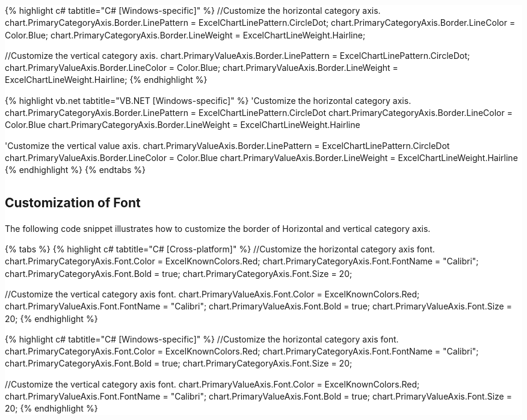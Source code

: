 {% highlight c# tabtitle="C# [Windows-specific]" %}
//Customize the horizontal category axis.
chart.PrimaryCategoryAxis.Border.LinePattern = ExcelChartLinePattern.CircleDot;
chart.PrimaryCategoryAxis.Border.LineColor = Color.Blue;
chart.PrimaryCategoryAxis.Border.LineWeight = ExcelChartLineWeight.Hairline;

//Customize the vertical category axis.
chart.PrimaryValueAxis.Border.LinePattern = ExcelChartLinePattern.CircleDot;
chart.PrimaryValueAxis.Border.LineColor = Color.Blue;
chart.PrimaryValueAxis.Border.LineWeight = ExcelChartLineWeight.Hairline;
{% endhighlight %}

{% highlight vb.net tabtitle="VB.NET [Windows-specific]" %}
'Customize the horizontal category axis.
chart.PrimaryCategoryAxis.Border.LinePattern = ExcelChartLinePattern.CircleDot
chart.PrimaryCategoryAxis.Border.LineColor = Color.Blue
chart.PrimaryCategoryAxis.Border.LineWeight = ExcelChartLineWeight.Hairline

'Customize the vertical value axis.
chart.PrimaryValueAxis.Border.LinePattern = ExcelChartLinePattern.CircleDot
chart.PrimaryValueAxis.Border.LineColor = Color.Blue
chart.PrimaryValueAxis.Border.LineWeight = ExcelChartLineWeight.Hairline
{% endhighlight %}
{% endtabs %}

## Customization of Font

The following code snippet illustrates how to customize the border of Horizontal and vertical category axis.

{% tabs %}
{% highlight c# tabtitle="C# [Cross-platform]" %}
//Customize the horizontal category axis font.
chart.PrimaryCategoryAxis.Font.Color = ExcelKnownColors.Red;
chart.PrimaryCategoryAxis.Font.FontName = "Calibri";
chart.PrimaryCategoryAxis.Font.Bold = true;
chart.PrimaryCategoryAxis.Font.Size = 20;

//Customize the vertical category axis font.
chart.PrimaryValueAxis.Font.Color = ExcelKnownColors.Red;
chart.PrimaryValueAxis.Font.FontName = "Calibri";
chart.PrimaryValueAxis.Font.Bold = true;
chart.PrimaryValueAxis.Font.Size = 20;
{% endhighlight %}

{% highlight c# tabtitle="C# [Windows-specific]" %}
//Customize the horizontal category axis font.
chart.PrimaryCategoryAxis.Font.Color = ExcelKnownColors.Red;
chart.PrimaryCategoryAxis.Font.FontName = "Calibri";
chart.PrimaryCategoryAxis.Font.Bold = true;
chart.PrimaryCategoryAxis.Font.Size = 20;

//Customize the vertical category axis font.
chart.PrimaryValueAxis.Font.Color = ExcelKnownColors.Red;
chart.PrimaryValueAxis.Font.FontName = "Calibri";
chart.PrimaryValueAxis.Font.Bold = true;
chart.PrimaryValueAxis.Font.Size = 20;
{% endhighlight %}
